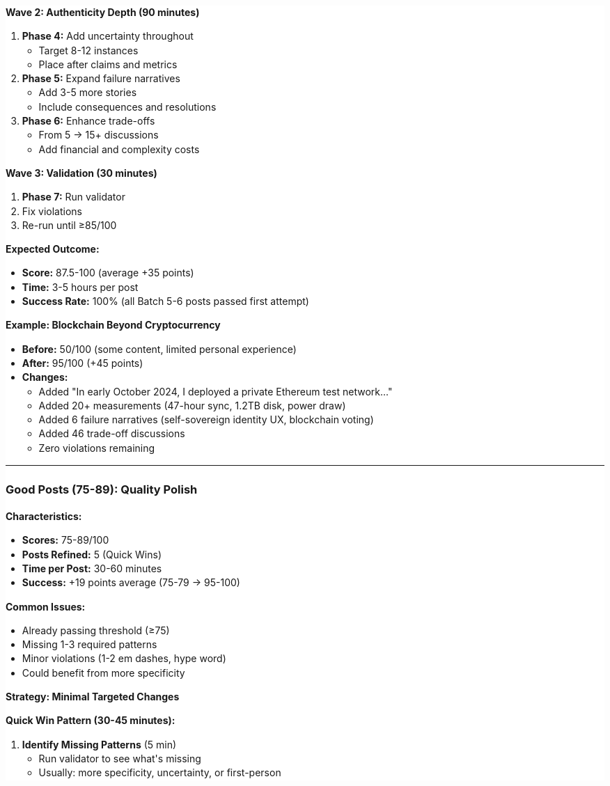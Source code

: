**Wave 2: Authenticity Depth (90 minutes)**
1. **Phase 4:** Add uncertainty throughout
   - Target 8-12 instances
   - Place after claims and metrics
2. **Phase 5:** Expand failure narratives
   - Add 3-5 more stories
   - Include consequences and resolutions
3. **Phase 6:** Enhance trade-offs
   - From 5 → 15+ discussions
   - Add financial and complexity costs

**Wave 3: Validation (30 minutes)**
1. **Phase 7:** Run validator
2. Fix violations
3. Re-run until ≥85/100

**Expected Outcome:**
- **Score:** 87.5-100 (average +35 points)
- **Time:** 3-5 hours per post
- **Success Rate:** 100% (all Batch 5-6 posts passed first attempt)

**Example: Blockchain Beyond Cryptocurrency**
- **Before:** 50/100 (some content, limited personal experience)
- **After:** 95/100 (+45 points)
- **Changes:**
  - Added "In early October 2024, I deployed a private Ethereum test network..."
  - Added 20+ measurements (47-hour sync, 1.2TB disk, power draw)
  - Added 6 failure narratives (self-sovereign identity UX, blockchain voting)
  - Added 46 trade-off discussions
  - Zero violations remaining

---

### Good Posts (75-89): Quality Polish

**Characteristics:**
- **Scores:** 75-89/100
- **Posts Refined:** 5 (Quick Wins)
- **Time per Post:** 30-60 minutes
- **Success:** +19 points average (75-79 → 95-100)

**Common Issues:**
- Already passing threshold (≥75)
- Missing 1-3 required patterns
- Minor violations (1-2 em dashes, hype word)
- Could benefit from more specificity

**Strategy: Minimal Targeted Changes**

**Quick Win Pattern (30-45 minutes):**

1. **Identify Missing Patterns** (5 min)
   - Run validator to see what's missing
   - Usually: more specificity, uncertainty, or first-person
